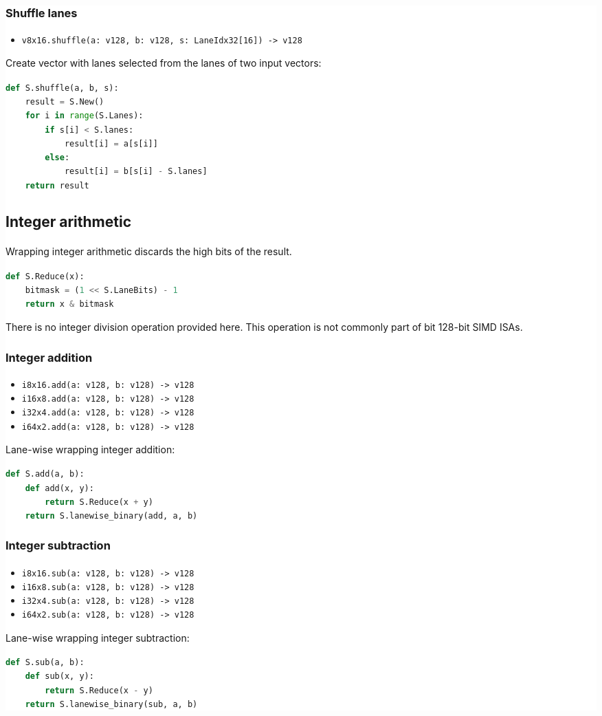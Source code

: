 ### Shuffle lanes
* `v8x16.shuffle(a: v128, b: v128, s: LaneIdx32[16]) -> v128`

Create vector with lanes selected from the lanes of two input vectors:

```python
def S.shuffle(a, b, s):
    result = S.New()
    for i in range(S.Lanes):
        if s[i] < S.lanes:
            result[i] = a[s[i]]
        else:
            result[i] = b[s[i] - S.lanes]
    return result
```

## Integer arithmetic

Wrapping integer arithmetic discards the high bits of the result.

```python
def S.Reduce(x):
    bitmask = (1 << S.LaneBits) - 1
    return x & bitmask
```

There is no integer division operation provided here. This operation is not
commonly part of bit 128-bit SIMD ISAs.

### Integer addition
* `i8x16.add(a: v128, b: v128) -> v128`
* `i16x8.add(a: v128, b: v128) -> v128`
* `i32x4.add(a: v128, b: v128) -> v128`
* `i64x2.add(a: v128, b: v128) -> v128`

Lane-wise wrapping integer addition:

```python
def S.add(a, b):
    def add(x, y):
        return S.Reduce(x + y)
    return S.lanewise_binary(add, a, b)
```

### Integer subtraction
* `i8x16.sub(a: v128, b: v128) -> v128`
* `i16x8.sub(a: v128, b: v128) -> v128`
* `i32x4.sub(a: v128, b: v128) -> v128`
* `i64x2.sub(a: v128, b: v128) -> v128`

Lane-wise wrapping integer subtraction:

```python
def S.sub(a, b):
    def sub(x, y):
        return S.Reduce(x - y)
    return S.lanewise_binary(sub, a, b)
```
